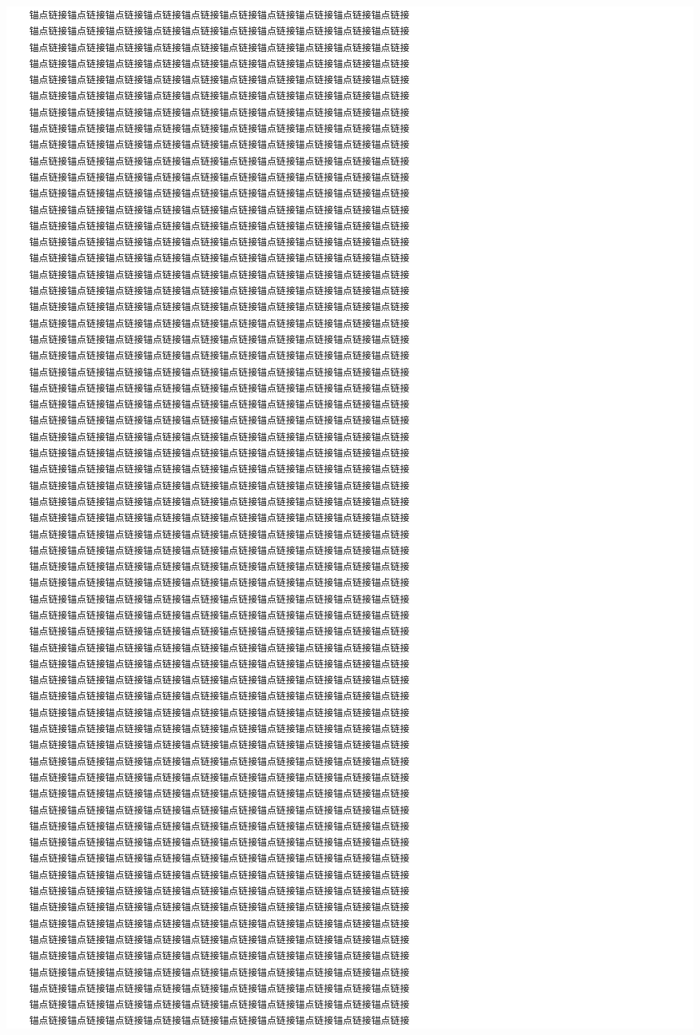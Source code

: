 ```html
    锚点链接锚点链接锚点链接锚点链接锚点链接锚点链接锚点链接锚点链接锚点链接锚点链接
    锚点链接锚点链接锚点链接锚点链接锚点链接锚点链接锚点链接锚点链接锚点链接锚点链接
    锚点链接锚点链接锚点链接锚点链接锚点链接锚点链接锚点链接锚点链接锚点链接锚点链接
    锚点链接锚点链接锚点链接锚点链接锚点链接锚点链接锚点链接锚点链接锚点链接锚点链接
    锚点链接锚点链接锚点链接锚点链接锚点链接锚点链接锚点链接锚点链接锚点链接锚点链接
    锚点链接锚点链接锚点链接锚点链接锚点链接锚点链接锚点链接锚点链接锚点链接锚点链接
    锚点链接锚点链接锚点链接锚点链接锚点链接锚点链接锚点链接锚点链接锚点链接锚点链接
    锚点链接锚点链接锚点链接锚点链接锚点链接锚点链接锚点链接锚点链接锚点链接锚点链接
    锚点链接锚点链接锚点链接锚点链接锚点链接锚点链接锚点链接锚点链接锚点链接锚点链接
    锚点链接锚点链接锚点链接锚点链接锚点链接锚点链接锚点链接锚点链接锚点链接锚点链接
    锚点链接锚点链接锚点链接锚点链接锚点链接锚点链接锚点链接锚点链接锚点链接锚点链接
    锚点链接锚点链接锚点链接锚点链接锚点链接锚点链接锚点链接锚点链接锚点链接锚点链接
    锚点链接锚点链接锚点链接锚点链接锚点链接锚点链接锚点链接锚点链接锚点链接锚点链接
    锚点链接锚点链接锚点链接锚点链接锚点链接锚点链接锚点链接锚点链接锚点链接锚点链接
    锚点链接锚点链接锚点链接锚点链接锚点链接锚点链接锚点链接锚点链接锚点链接锚点链接
    锚点链接锚点链接锚点链接锚点链接锚点链接锚点链接锚点链接锚点链接锚点链接锚点链接
    锚点链接锚点链接锚点链接锚点链接锚点链接锚点链接锚点链接锚点链接锚点链接锚点链接
    锚点链接锚点链接锚点链接锚点链接锚点链接锚点链接锚点链接锚点链接锚点链接锚点链接
    锚点链接锚点链接锚点链接锚点链接锚点链接锚点链接锚点链接锚点链接锚点链接锚点链接
    锚点链接锚点链接锚点链接锚点链接锚点链接锚点链接锚点链接锚点链接锚点链接锚点链接
    锚点链接锚点链接锚点链接锚点链接锚点链接锚点链接锚点链接锚点链接锚点链接锚点链接
    锚点链接锚点链接锚点链接锚点链接锚点链接锚点链接锚点链接锚点链接锚点链接锚点链接
    锚点链接锚点链接锚点链接锚点链接锚点链接锚点链接锚点链接锚点链接锚点链接锚点链接
    锚点链接锚点链接锚点链接锚点链接锚点链接锚点链接锚点链接锚点链接锚点链接锚点链接
    锚点链接锚点链接锚点链接锚点链接锚点链接锚点链接锚点链接锚点链接锚点链接锚点链接
    锚点链接锚点链接锚点链接锚点链接锚点链接锚点链接锚点链接锚点链接锚点链接锚点链接
    锚点链接锚点链接锚点链接锚点链接锚点链接锚点链接锚点链接锚点链接锚点链接锚点链接
    锚点链接锚点链接锚点链接锚点链接锚点链接锚点链接锚点链接锚点链接锚点链接锚点链接
    锚点链接锚点链接锚点链接锚点链接锚点链接锚点链接锚点链接锚点链接锚点链接锚点链接
    锚点链接锚点链接锚点链接锚点链接锚点链接锚点链接锚点链接锚点链接锚点链接锚点链接
    锚点链接锚点链接锚点链接锚点链接锚点链接锚点链接锚点链接锚点链接锚点链接锚点链接
    锚点链接锚点链接锚点链接锚点链接锚点链接锚点链接锚点链接锚点链接锚点链接锚点链接
    锚点链接锚点链接锚点链接锚点链接锚点链接锚点链接锚点链接锚点链接锚点链接锚点链接
    锚点链接锚点链接锚点链接锚点链接锚点链接锚点链接锚点链接锚点链接锚点链接锚点链接
    锚点链接锚点链接锚点链接锚点链接锚点链接锚点链接锚点链接锚点链接锚点链接锚点链接
    锚点链接锚点链接锚点链接锚点链接锚点链接锚点链接锚点链接锚点链接锚点链接锚点链接
    锚点链接锚点链接锚点链接锚点链接锚点链接锚点链接锚点链接锚点链接锚点链接锚点链接
    锚点链接锚点链接锚点链接锚点链接锚点链接锚点链接锚点链接锚点链接锚点链接锚点链接
    锚点链接锚点链接锚点链接锚点链接锚点链接锚点链接锚点链接锚点链接锚点链接锚点链接
    锚点链接锚点链接锚点链接锚点链接锚点链接锚点链接锚点链接锚点链接锚点链接锚点链接
    锚点链接锚点链接锚点链接锚点链接锚点链接锚点链接锚点链接锚点链接锚点链接锚点链接
    锚点链接锚点链接锚点链接锚点链接锚点链接锚点链接锚点链接锚点链接锚点链接锚点链接
    锚点链接锚点链接锚点链接锚点链接锚点链接锚点链接锚点链接锚点链接锚点链接锚点链接
    锚点链接锚点链接锚点链接锚点链接锚点链接锚点链接锚点链接锚点链接锚点链接锚点链接
    锚点链接锚点链接锚点链接锚点链接锚点链接锚点链接锚点链接锚点链接锚点链接锚点链接
    锚点链接锚点链接锚点链接锚点链接锚点链接锚点链接锚点链接锚点链接锚点链接锚点链接
    锚点链接锚点链接锚点链接锚点链接锚点链接锚点链接锚点链接锚点链接锚点链接锚点链接
    锚点链接锚点链接锚点链接锚点链接锚点链接锚点链接锚点链接锚点链接锚点链接锚点链接
    锚点链接锚点链接锚点链接锚点链接锚点链接锚点链接锚点链接锚点链接锚点链接锚点链接
    锚点链接锚点链接锚点链接锚点链接锚点链接锚点链接锚点链接锚点链接锚点链接锚点链接
    锚点链接锚点链接锚点链接锚点链接锚点链接锚点链接锚点链接锚点链接锚点链接锚点链接
    锚点链接锚点链接锚点链接锚点链接锚点链接锚点链接锚点链接锚点链接锚点链接锚点链接
    锚点链接锚点链接锚点链接锚点链接锚点链接锚点链接锚点链接锚点链接锚点链接锚点链接
    锚点链接锚点链接锚点链接锚点链接锚点链接锚点链接锚点链接锚点链接锚点链接锚点链接
    锚点链接锚点链接锚点链接锚点链接锚点链接锚点链接锚点链接锚点链接锚点链接锚点链接
    锚点链接锚点链接锚点链接锚点链接锚点链接锚点链接锚点链接锚点链接锚点链接锚点链接
    锚点链接锚点链接锚点链接锚点链接锚点链接锚点链接锚点链接锚点链接锚点链接锚点链接
    锚点链接锚点链接锚点链接锚点链接锚点链接锚点链接锚点链接锚点链接锚点链接锚点链接
    锚点链接锚点链接锚点链接锚点链接锚点链接锚点链接锚点链接锚点链接锚点链接锚点链接
    锚点链接锚点链接锚点链接锚点链接锚点链接锚点链接锚点链接锚点链接锚点链接锚点链接
    锚点链接锚点链接锚点链接锚点链接锚点链接锚点链接锚点链接锚点链接锚点链接锚点链接
    锚点链接锚点链接锚点链接锚点链接锚点链接锚点链接锚点链接锚点链接锚点链接锚点链接
    锚点链接锚点链接锚点链接锚点链接锚点链接锚点链接锚点链接锚点链接锚点链接锚点链接
```